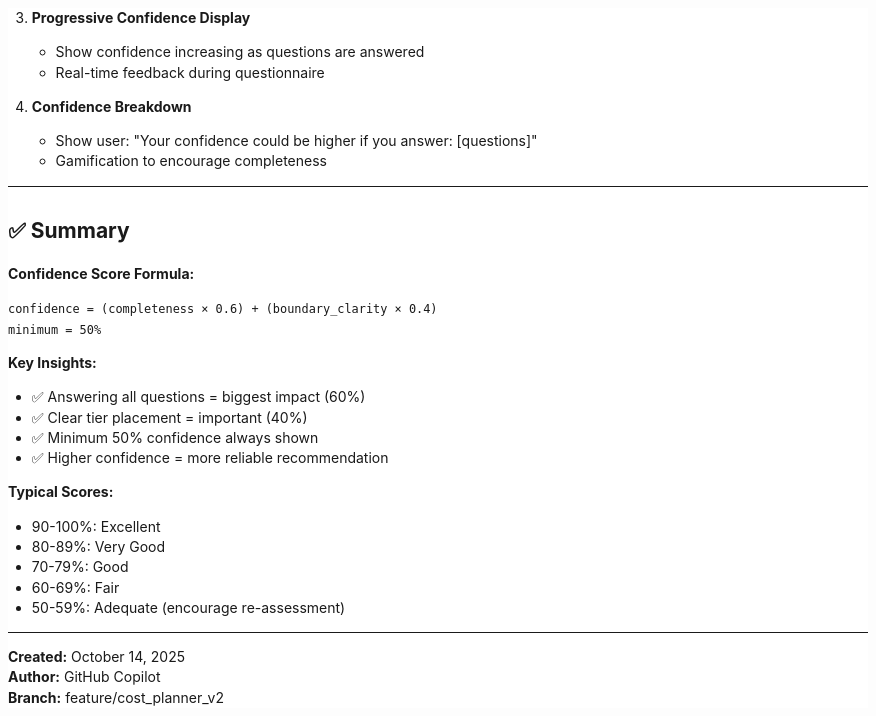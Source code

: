 3. **Progressive Confidence Display**
   - Show confidence increasing as questions are answered
   - Real-time feedback during questionnaire

4. **Confidence Breakdown**
   - Show user: "Your confidence could be higher if you answer: [questions]"
   - Gamification to encourage completeness

---

## ✅ Summary

**Confidence Score Formula:**
```
confidence = (completeness × 0.6) + (boundary_clarity × 0.4)
minimum = 50%
```

**Key Insights:**
- ✅ Answering all questions = biggest impact (60%)
- ✅ Clear tier placement = important (40%)
- ✅ Minimum 50% confidence always shown
- ✅ Higher confidence = more reliable recommendation

**Typical Scores:**
- 90-100%: Excellent
- 80-89%: Very Good
- 70-79%: Good
- 60-69%: Fair
- 50-59%: Adequate (encourage re-assessment)

---

**Created:** October 14, 2025  
**Author:** GitHub Copilot  
**Branch:** feature/cost_planner_v2
